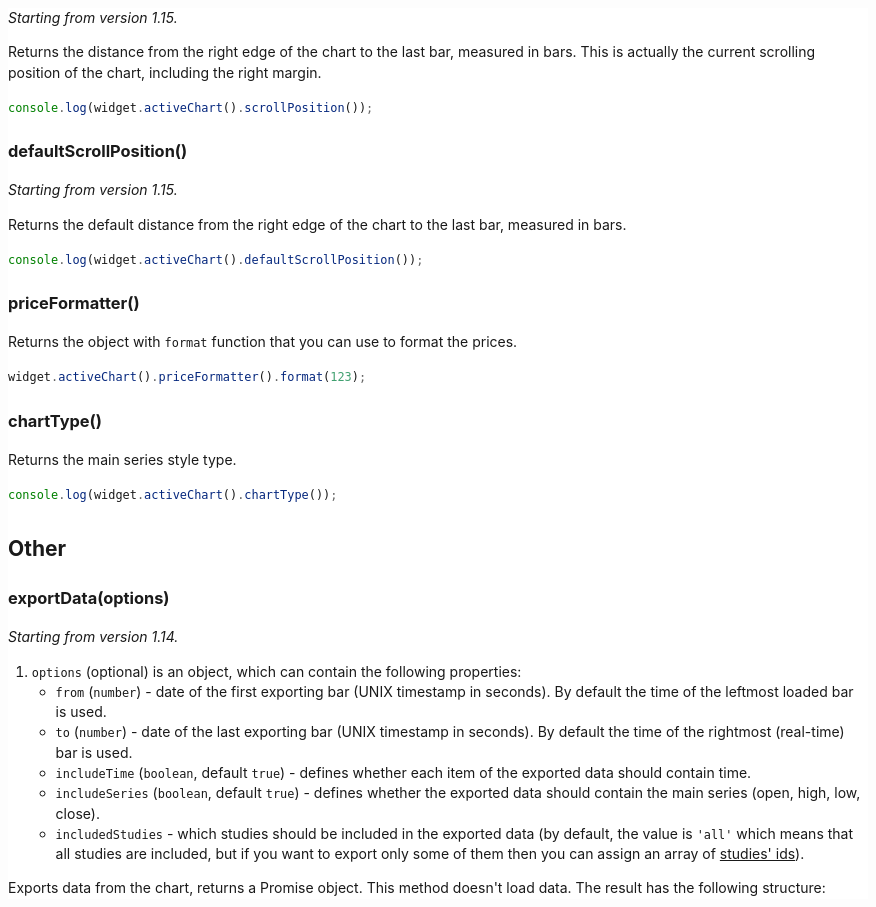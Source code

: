 _Starting from version 1.15._

Returns the distance from the right edge of the chart to the last bar, measured in bars.
This is actually the current scrolling position of the chart, including the right margin.

```javascript
console.log(widget.activeChart().scrollPosition());
```

### defaultScrollPosition()

_Starting from version 1.15._

Returns the default distance from the right edge of the chart to the last bar, measured in bars.

```javascript
console.log(widget.activeChart().defaultScrollPosition());
```

### priceFormatter()

Returns the object with `format` function that you can use to format the prices.

```javascript
widget.activeChart().priceFormatter().format(123);
```

### chartType()

Returns the main series style type.

```javascript
console.log(widget.activeChart().chartType());
```

## Other

### exportData(options)

_Starting from version 1.14._

1. `options` (optional) is an object, which can contain the following properties:
   - `from` (`number`) - date of the first exporting bar (UNIX timestamp in seconds).
     By default the time of the leftmost loaded bar is used.
   - `to` (`number`) - date of the last exporting bar (UNIX timestamp in seconds).
     By default the time of the rightmost (real-time) bar is used.
   - `includeTime` (`boolean`, default `true`) - defines whether each item of the exported data should contain time.
   - `includeSeries` (`boolean`, default `true`) - defines whether the exported data should contain the main series (open, high, low, close).
   - `includedStudies` - which studies should be included in the exported data
     (by default, the value is `'all'` which means that all studies are included, but if you want to export only some of them then you can assign an array of [studies' ids](https://github.com/Abolfazl2647/Charts/blob/main/Chart-Methods.md#getallstudies)).

Exports data from the chart, returns a Promise object. This method doesn't load data. The result has the following structure:
